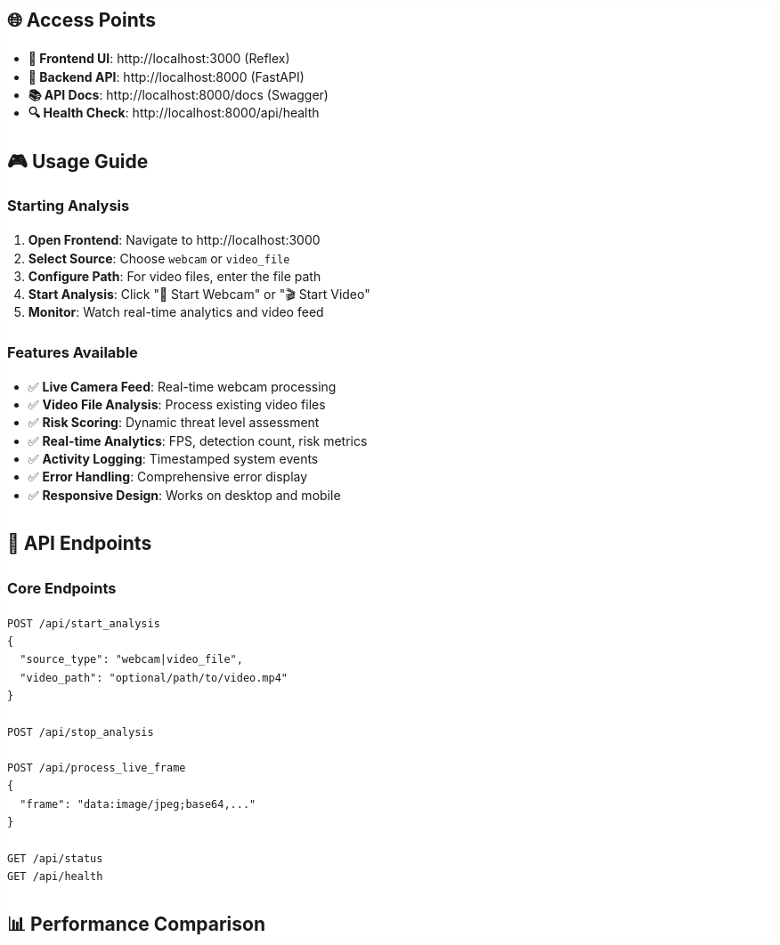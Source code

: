 ## 🌐 Access Points

- **🎨 Frontend UI**: http://localhost:3000 (Reflex)
- **🔧 Backend API**: http://localhost:8000 (FastAPI)
- **📚 API Docs**: http://localhost:8000/docs (Swagger)
- **🔍 Health Check**: http://localhost:8000/api/health

## 🎮 Usage Guide

### **Starting Analysis**

1. **Open Frontend**: Navigate to http://localhost:3000
2. **Select Source**: Choose `webcam` or `video_file`
3. **Configure Path**: For video files, enter the file path
4. **Start Analysis**: Click "🎥 Start Webcam" or "🎬 Start Video"
5. **Monitor**: Watch real-time analytics and video feed

### **Features Available**

- ✅ **Live Camera Feed**: Real-time webcam processing
- ✅ **Video File Analysis**: Process existing video files
- ✅ **Risk Scoring**: Dynamic threat level assessment
- ✅ **Real-time Analytics**: FPS, detection count, risk metrics
- ✅ **Activity Logging**: Timestamped system events
- ✅ **Error Handling**: Comprehensive error display
- ✅ **Responsive Design**: Works on desktop and mobile

## 🔧 API Endpoints

### **Core Endpoints**

```http
POST /api/start_analysis
{
  "source_type": "webcam|video_file",
  "video_path": "optional/path/to/video.mp4"
}

POST /api/stop_analysis

POST /api/process_live_frame
{
  "frame": "data:image/jpeg;base64,..."
}

GET /api/status
GET /api/health
```

## 📊 Performance Comparison
